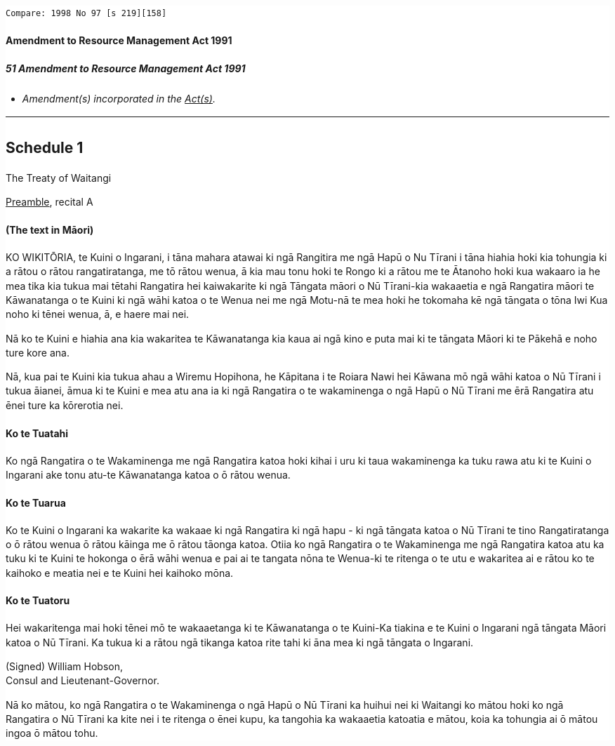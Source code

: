     Compare: 1998 No 97 [s 219][158]

#### Amendment to Resource Management Act 1991

##### 51 Amendment to Resource Management Act 1991
    
*   _Amendment(s) incorporated in the [Act(s)][159]._

---

## Schedule 1  
The Treaty of Waitangi

[Preamble][1], recital A

#### (The text in Māori)

KO WIKITŌRIA, te Kuini o Ingarani, i tāna mahara atawai ki ngā Rangitira me ngā Hapū o Nu Tīrani i tāna hiahia hoki kia tohungia ki a rātou o rātou rangatiratanga, me tō rātou wenua, ā kia mau tonu hoki te Rongo ki a rātou me te Ātanoho hoki kua wakaaro ia he mea tika kia tukua mai tētahi Rangatira hei kaiwakarite ki ngā Tāngata māori o Nū Tīrani-kia wakaaetia e ngā Rangatira māori te Kāwanatanga o te Kuini ki ngā wāhi katoa o te Wenua nei me ngā Motu-nā te mea hoki he tokomaha kē ngā tāngata o tōna Iwi Kua noho ki tēnei wenua, ā, e haere mai nei.

Nā ko te Kuini e hiahia ana kia wakaritea te Kāwanatanga kia kaua ai ngā kino e puta mai ki te tāngata Māori ki te Pākehā e noho ture kore ana.

Nā, kua pai te Kuini kia tukua ahau a Wiremu Hopihona, he Kāpitana i te Roiara Nawi hei Kāwana mō ngā wāhi katoa o Nū Tīrani i tukua āianei, āmua ki te Kuini e mea atu ana ia ki ngā Rangatira o te wakaminenga o ngā Hapū o Nū Tīrani me ērā Rangatira atu ēnei ture ka kōrerotia nei.

#### Ko te Tuatahi

Ko ngā Rangatira o te Wakaminenga me ngā Rangatira katoa hoki kihai i uru ki taua wakaminenga ka tuku rawa atu ki te Kuini o Ingarani ake tonu atu-te Kāwanatanga katoa o ō rātou wenua.

#### Ko te Tuarua

Ko te Kuini o Ingarani ka wakarite ka wakaae ki ngā Rangatira ki ngā hapu - ki ngā tāngata katoa o Nū Tīrani te tino Rangatiratanga o ō rātou wenua ō rātou kāinga me ō rātou tāonga katoa. Otiia ko ngā Rangatira o te Wakaminenga me ngā Rangatira katoa atu ka tuku ki te Kuini te hokonga o ērā wāhi wenua e pai ai te tangata nōna te Wenua-ki te ritenga o te utu e wakaritea ai e rātou ko te kaihoko e meatia nei e te Kuini hei kaihoko mōna.

#### Ko te Tuatoru

Hei wakaritenga mai hoki tēnei mō te wakaaetanga ki te Kāwanatanga o te Kuini-Ka tiakina e te Kuini o Ingarani ngā tāngata Māori katoa o Nū Tīrani. Ka tukua ki a rātou ngā tikanga katoa rite tahi ki āna mea ki ngā tāngata o Ingarani.

(Signed) William Hobson,  
Consul and Lieutenant-Governor.

Nā ko mātou, ko ngā Rangatira o te Wakaminenga o ngā Hapū o Nū Tīrani ka huihui nei ki Waitangi ko mātou hoki ko ngā Rangatira o Nū Tīrani ka kite nei i te ritenga o ēnei kupu, ka tangohia ka wakaaetia katoatia e mātou, koia ka tohungia ai ō mātou ingoa ō mātou tohu.


[0]: http://www.legislation.govt.nz/act/public/2000/0090/latest/link.aspx?id=DLM2998524
[1]: http://www.legislation.govt.nz/act/public/2000/0090/latest/whole.html#DLM79576
[2]: http://www.legislation.govt.nz/act/public/2000/0090/latest/whole.html#DLM79579
[3]: http://www.legislation.govt.nz/act/public/2000/0090/latest/whole.html#DLM79580
[4]: http://www.legislation.govt.nz/act/public/2000/0090/latest/whole.html#DLM79581
[5]: http://www.legislation.govt.nz/act/public/2000/0090/latest/whole.html#DLM79582
[6]: http://www.legislation.govt.nz/act/public/2000/0090/latest/whole.html#DLM79583
[7]: http://www.legislation.govt.nz/act/public/2000/0090/latest/whole.html#DLM79584
[8]: http://www.legislation.govt.nz/act/public/2000/0090/latest/whole.html#DLM79585
[9]: http://www.legislation.govt.nz/act/public/2000/0090/latest/whole.html#DLM79586
[10]: http://www.legislation.govt.nz/act/public/2000/0090/latest/whole.html#DLM79587
[11]: http://www.legislation.govt.nz/act/public/2000/0090/latest/whole.html#DLM79588
[12]: http://www.legislation.govt.nz/act/public/2000/0090/latest/whole.html#DLM79589
[13]: http://www.legislation.govt.nz/act/public/2000/0090/latest/whole.html#DLM79834
[14]: http://www.legislation.govt.nz/act/public/2000/0090/latest/whole.html#DLM79837
[15]: http://www.legislation.govt.nz/act/public/2000/0090/latest/whole.html#DLM79839
[16]: http://www.legislation.govt.nz/act/public/2000/0090/latest/whole.html#DLM79840
[17]: http://www.legislation.govt.nz/act/public/2000/0090/latest/whole.html#DLM79841
[18]: http://www.legislation.govt.nz/act/public/2000/0090/latest/whole.html#DLM79842
[19]: http://www.legislation.govt.nz/act/public/2000/0090/latest/whole.html#DLM79843
[20]: http://www.legislation.govt.nz/act/public/2000/0090/latest/whole.html#DLM79844
[21]: http://www.legislation.govt.nz/act/public/2000/0090/latest/whole.html#DLM79845
[22]: http://www.legislation.govt.nz/act/public/2000/0090/latest/whole.html#DLM79846
[23]: http://www.legislation.govt.nz/act/public/2000/0090/latest/whole.html#DLM79847
[24]: http://www.legislation.govt.nz/act/public/2000/0090/latest/whole.html#DLM79848
[25]: http://www.legislation.govt.nz/act/public/2000/0090/latest/whole.html#DLM79849
[26]: http://www.legislation.govt.nz/act/public/2000/0090/latest/whole.html#DLM79850
[27]: http://www.legislation.govt.nz/act/public/2000/0090/latest/whole.html#DLM79851
[28]: http://www.legislation.govt.nz/act/public/2000/0090/latest/whole.html#DLM79852
[29]: http://www.legislation.govt.nz/act/public/2000/0090/latest/whole.html#DLM79853
[30]: http://www.legislation.govt.nz/act/public/2000/0090/latest/whole.html#DLM79854
[31]: http://www.legislation.govt.nz/act/public/2000/0090/latest/whole.html#DLM79855
[32]: http://www.legislation.govt.nz/act/public/2000/0090/latest/whole.html#DLM79857
[33]: http://www.legislation.govt.nz/act/public/2000/0090/latest/whole.html#DLM79858
[34]: http://www.legislation.govt.nz/act/public/2000/0090/latest/whole.html#DLM79860
[35]: http://www.legislation.govt.nz/act/public/2000/0090/latest/whole.html#DLM79861
[36]: http://www.legislation.govt.nz/act/public/2000/0090/latest/whole.html#DLM79862
[37]: http://www.legislation.govt.nz/act/public/2000/0090/latest/whole.html#DLM79864
[38]: http://www.legislation.govt.nz/act/public/2000/0090/latest/whole.html#DLM79865
[39]: http://www.legislation.govt.nz/act/public/2000/0090/latest/whole.html#DLM79866
[40]: http://www.legislation.govt.nz/act/public/2000/0090/latest/whole.html#DLM79867
[41]: http://www.legislation.govt.nz/act/public/2000/0090/latest/whole.html#DLM79868
[42]: http://www.legislation.govt.nz/act/public/2000/0090/latest/whole.html#DLM79870
[43]: http://www.legislation.govt.nz/act/public/2000/0090/latest/whole.html#DLM79871
[44]: http://www.legislation.govt.nz/act/public/2000/0090/latest/whole.html#DLM79872
[45]: http://www.legislation.govt.nz/act/public/2000/0090/latest/whole.html#DLM79874
[46]: http://www.legislation.govt.nz/act/public/2000/0090/latest/whole.html#DLM79875
[47]: http://www.legislation.govt.nz/act/public/2000/0090/latest/whole.html#DLM79876
[48]: http://www.legislation.govt.nz/act/public/2000/0090/latest/whole.html#DLM79897
[49]: http://www.legislation.govt.nz/act/public/2000/0090/latest/whole.html#DLM79898
[50]: http://www.legislation.govt.nz/act/public/2000/0090/latest/whole.html#DLM79899
[51]: http://www.legislation.govt.nz/act/public/2000/0090/latest/whole.html#DLM80000
[52]: http://www.legislation.govt.nz/act/public/2000/0090/latest/whole.html#DLM80001
[53]: http://www.legislation.govt.nz/act/public/2000/0090/latest/whole.html#DLM80002
[54]: http://www.legislation.govt.nz/act/public/2000/0090/latest/whole.html#DLM80005
[55]: http://www.legislation.govt.nz/act/public/2000/0090/latest/whole.html#DLM80007
[56]: http://www.legislation.govt.nz/act/public/2000/0090/latest/whole.html#DLM80008
[57]: http://www.legislation.govt.nz/act/public/2000/0090/latest/whole.html#DLM80010
[58]: http://www.legislation.govt.nz/act/public/2000/0090/latest/whole.html#DLM80011
[59]: http://www.legislation.govt.nz/act/public/2000/0090/latest/whole.html#DLM80012
[60]: http://www.legislation.govt.nz/act/public/2000/0090/latest/whole.html#DLM80013
[61]: http://www.legislation.govt.nz/act/public/2000/0090/latest/whole.html#DLM80014
[62]: http://www.legislation.govt.nz/act/public/2000/0090/latest/whole.html#DLM80016
[63]: http://www.legislation.govt.nz/act/public/2000/0090/latest/whole.html#DLM80017
[64]: http://www.legislation.govt.nz/act/public/2000/0090/latest/whole.html#DLM80018
[65]: http://www.legislation.govt.nz/act/public/2000/0090/latest/whole.html#DLM80019
[66]: http://www.legislation.govt.nz/act/public/2000/0090/latest/whole.html#DLM80020
[67]: http://www.legislation.govt.nz/act/public/2000/0090/latest/whole.html#DLM80021
[68]: http://www.legislation.govt.nz/act/public/2000/0090/latest/whole.html#DLM80022
[69]: http://www.legislation.govt.nz/act/public/2000/0090/latest/whole.html#DLM80023
[70]: http://www.legislation.govt.nz/act/public/2000/0090/latest/whole.html#DLM80024
[71]: http://www.legislation.govt.nz/act/public/2000/0090/latest/whole.html#DLM80025
[72]: http://www.legislation.govt.nz/act/public/2000/0090/latest/whole.html#DLM80037
[73]: http://www.legislation.govt.nz/act/public/2000/0090/latest/whole.html#DLM80042
[74]: http://www.legislation.govt.nz/act/public/2000/0090/latest/link.aspx?id=DLM435834
[75]: http://www.legislation.govt.nz/act/public/2000/0090/latest/link.aspx?id=DLM21605
[76]: http://www.legislation.govt.nz/act/public/2000/0090/latest/link.aspx?id=DLM429207
[77]: http://www.legislation.govt.nz/act/public/2000/0090/latest/link.aspx?id=DLM44416
[78]: http://www.legislation.govt.nz/act/public/2000/0090/latest/link.aspx?id=DLM4005423
[79]: http://www.legislation.govt.nz/act/public/2000/0090/latest/link.aspx?id=DLM4929207
[80]: http://www.legislation.govt.nz/act/public/2000/0090/latest/link.aspx?id=DLM4005646
[81]: http://www.legislation.govt.nz/act/public/2000/0090/latest/link.aspx?id=DLM430672
[82]: http://www.legislation.govt.nz/act/public/2000/0090/latest/link.aspx?id=DLM44475
[83]: http://www.legislation.govt.nz/act/public/2000/0090/latest/link.aspx?id=DLM1297534
[84]: http://www.legislation.govt.nz/act/public/2000/0090/latest/link.aspx?id=DLM435544
[85]: http://www.legislation.govt.nz/act/public/2000/0090/latest/link.aspx?id=DLM435367
[86]: http://www.legislation.govt.nz/act/public/2000/0090/latest/link.aspx?id=DLM223148
[87]: http://www.legislation.govt.nz/act/public/2000/0090/latest/link.aspx?id=DLM98097
[88]: http://www.legislation.govt.nz/act/public/2000/0090/latest/link.aspx?id=DLM184658
[89]: http://www.legislation.govt.nz/act/public/2000/0090/latest/link.aspx?id=DLM223144
[90]: http://www.legislation.govt.nz/act/public/2000/0090/latest/link.aspx?id=DLM430675
[91]: http://www.legislation.govt.nz/act/public/2000/0090/latest/link.aspx?id=DLM44477
[92]: http://www.legislation.govt.nz/act/public/2000/0090/latest/link.aspx?id=DLM430676
[93]: http://www.legislation.govt.nz/act/public/2000/0090/latest/link.aspx?id=DLM44478
[94]: http://www.legislation.govt.nz/act/public/2000/0090/latest/link.aspx?id=DLM250585
[95]: http://www.legislation.govt.nz/act/public/2000/0090/latest/link.aspx?id=DLM191768
[96]: http://www.legislation.govt.nz/act/public/2000/0090/latest/link.aspx?id=DLM191774
[97]: http://www.legislation.govt.nz/act/public/2000/0090/latest/link.aspx?id=DLM429709
[98]: http://www.legislation.govt.nz/act/public/2000/0090/latest/link.aspx?id=DLM430679
[99]: http://www.legislation.govt.nz/act/public/2000/0090/latest/link.aspx?id=DLM44479
[100]: http://www.legislation.govt.nz/act/public/2000/0090/latest/link.aspx?id=DLM353436
[101]: http://www.legislation.govt.nz/act/public/2000/0090/latest/link.aspx?id=DLM430678
[102]: http://www.legislation.govt.nz/act/public/2000/0090/latest/link.aspx?id=DLM44480
[103]: http://www.legislation.govt.nz/act/public/2000/0090/latest/link.aspx?id=DLM429665
[104]: http://www.legislation.govt.nz/act/public/2000/0090/latest/link.aspx?id=DLM44482
[105]: http://www.legislation.govt.nz/act/public/2000/0090/latest/link.aspx?id=DLM231942
[106]: http://www.legislation.govt.nz/act/public/2000/0090/latest/link.aspx?id=DLM236786
[107]: http://www.legislation.govt.nz/act/public/2000/0090/latest/link.aspx?id=DLM246310
[108]: http://www.legislation.govt.nz/act/public/2000/0090/latest/link.aspx?id=DLM246311
[109]: http://www.legislation.govt.nz/act/public/2000/0090/latest/link.aspx?id=DLM104697
[110]: http://www.legislation.govt.nz/act/public/2000/0090/latest/link.aspx?id=DLM104699
[111]: http://www.legislation.govt.nz/act/public/2000/0090/latest/link.aspx?id=DLM104910
[112]: http://www.legislation.govt.nz/act/public/2000/0090/latest/link.aspx?id=DLM104914
[113]: http://www.legislation.govt.nz/act/public/2000/0090/latest/link.aspx?id=DLM429718
[114]: http://www.legislation.govt.nz/act/public/2000/0090/latest/link.aspx?id=DLM269031
[115]: http://www.legislation.govt.nz/act/public/2000/0090/latest/link.aspx?id=DLM429719
[116]: http://www.legislation.govt.nz/act/public/2000/0090/latest/link.aspx?id=DLM268441
[117]: http://www.legislation.govt.nz/act/public/2000/0090/latest/link.aspx?id=DLM429710
[118]: http://www.legislation.govt.nz/act/public/2000/0090/latest/link.aspx?id=DLM104939
[119]: http://www.legislation.govt.nz/act/public/2000/0090/latest/link.aspx?id=DLM103616
[120]: http://www.legislation.govt.nz/act/public/2000/0090/latest/link.aspx?id=DLM104660
[121]: http://www.legislation.govt.nz/act/public/2000/0090/latest/link.aspx?id=DLM104633
[122]: http://www.legislation.govt.nz/act/public/2000/0090/latest/link.aspx?id=DLM429712
[123]: http://www.legislation.govt.nz/act/public/2000/0090/latest/link.aspx?id=DLM420324
[124]: http://www.legislation.govt.nz/act/public/2000/0090/latest/link.aspx?id=DLM103609
[125]: http://www.legislation.govt.nz/act/public/2000/0090/latest/link.aspx?id=DLM230272
[126]: http://www.legislation.govt.nz/act/public/2000/0090/latest/link.aspx?id=DLM233848
[127]: http://www.legislation.govt.nz/act/public/2000/0090/latest/link.aspx?id=DLM430041
[128]: http://www.legislation.govt.nz/act/public/2000/0090/latest/link.aspx?id=DLM430054
[129]: http://www.legislation.govt.nz/act/public/2000/0090/latest/link.aspx?id=DLM234301
[130]: http://www.legislation.govt.nz/act/public/2000/0090/latest/link.aspx?id=DLM430042
[131]: http://www.legislation.govt.nz/act/public/2000/0090/latest/link.aspx?id=DLM197011
[132]: http://www.legislation.govt.nz/act/public/2000/0090/latest/link.aspx?id=DLM231904
[133]: http://www.legislation.govt.nz/act/public/2000/0090/latest/link.aspx?id=DLM237755
[134]: http://www.legislation.govt.nz/act/public/2000/0090/latest/link.aspx?id=DLM430047
[135]: http://www.legislation.govt.nz/act/public/2000/0090/latest/link.aspx?id=DLM4005562
[136]: http://www.legislation.govt.nz/act/public/2000/0090/latest/link.aspx?id=DLM4005580
[137]: http://www.legislation.govt.nz/act/public/2000/0090/latest/link.aspx?id=DLM4005587
[138]: http://www.legislation.govt.nz/act/public/2000/0090/latest/link.aspx?id=DLM4005568
[139]: http://www.legislation.govt.nz/act/public/2000/0090/latest/link.aspx?id=DLM4005588
[140]: http://www.legislation.govt.nz/act/public/2000/0090/latest/link.aspx?id=DLM4005584
[141]: http://www.legislation.govt.nz/act/public/2000/0090/latest/link.aspx?id=DLM4005590
[142]: http://www.legislation.govt.nz/act/public/2000/0090/latest/link.aspx?id=DLM430050
[143]: http://www.legislation.govt.nz/act/public/2000/0090/latest/link.aspx?id=DLM230264
[144]: http://www.legislation.govt.nz/act/public/2000/0090/latest/link.aspx?id=DLM240686
[145]: http://www.legislation.govt.nz/act/public/2000/0090/latest/link.aspx?id=DLM430059
[146]: http://www.legislation.govt.nz/act/public/2000/0090/latest/link.aspx?id=DLM430051
[147]: http://www.legislation.govt.nz/act/public/2000/0090/latest/link.aspx?id=DLM430053
[148]: http://www.legislation.govt.nz/act/public/2000/0090/latest/link.aspx?id=DLM430157
[149]: http://www.legislation.govt.nz/act/public/2000/0090/latest/link.aspx?id=DLM44489
[150]: http://www.legislation.govt.nz/act/public/2000/0090/latest/link.aspx?id=DLM261466
[151]: http://www.legislation.govt.nz/act/public/2000/0090/latest/link.aspx?id=DLM430159
[152]: http://www.legislation.govt.nz/act/public/2000/0090/latest/link.aspx?id=DLM44491
[153]: http://www.legislation.govt.nz/act/public/2000/0090/latest/link.aspx?id=DLM104615
[154]: http://www.legislation.govt.nz/act/public/2000/0090/latest/link.aspx?id=DLM430158
[155]: http://www.legislation.govt.nz/act/public/2000/0090/latest/link.aspx?id=DLM44490
[156]: http://www.legislation.govt.nz/act/public/2000/0090/latest/link.aspx?id=DLM430056
[157]: http://www.legislation.govt.nz/act/public/2000/0090/latest/link.aspx?id=DLM430057
[158]: http://www.legislation.govt.nz/act/public/2000/0090/latest/link.aspx?id=DLM430058
[159]: http://www.legislation.govt.nz/act/public/2000/0090/latest/link.aspx?id=DLM242504
[160]: http://www.legislation.govt.nz/act/public/2000/0090/latest/link.aspx?id=DLM2998516
[161]: http://www.legislation.govt.nz/act/public/2000/0090/latest/link.aspx?id=DLM2998515
[162]: http://www.legislation.govt.nz/act/public/2000/0090/latest/link.aspx?id=DLM2998532
[163]: http://www.pco.parliament.govt.nz/editorial-conventions/